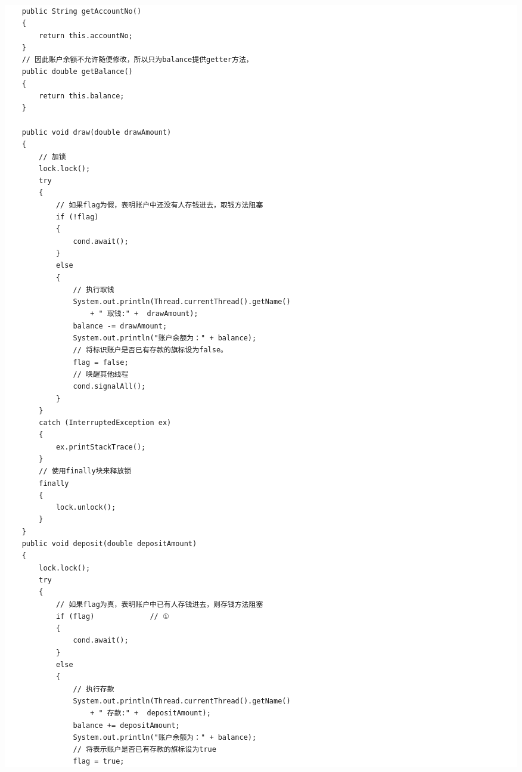 ```
    public String getAccountNo()
    {
        return this.accountNo;
    }
    // 因此账户余额不允许随便修改，所以只为balance提供getter方法，
    public double getBalance()
    {
        return this.balance;
    }

    public void draw(double drawAmount)
    {
        // 加锁
        lock.lock();
        try
        {
            // 如果flag为假，表明账户中还没有人存钱进去，取钱方法阻塞
            if (!flag)
            {
                cond.await();
            }
            else
            {
                // 执行取钱
                System.out.println(Thread.currentThread().getName()
                    + " 取钱:" +  drawAmount);
                balance -= drawAmount;
                System.out.println("账户余额为：" + balance);
                // 将标识账户是否已有存款的旗标设为false。
                flag = false;
                // 唤醒其他线程
                cond.signalAll();
            }
        }
        catch (InterruptedException ex)
        {
            ex.printStackTrace();
        }
        // 使用finally块来释放锁
        finally
        {
            lock.unlock();
        }
    }
    public void deposit(double depositAmount)
    {
        lock.lock();
        try
        {
            // 如果flag为真，表明账户中已有人存钱进去，则存钱方法阻塞
            if (flag)             // ①
            {
                cond.await();
            }
            else
            {
                // 执行存款
                System.out.println(Thread.currentThread().getName()
                    + " 存款:" +  depositAmount);
                balance += depositAmount;
                System.out.println("账户余额为：" + balance);
                // 将表示账户是否已有存款的旗标设为true
                flag = true;
```